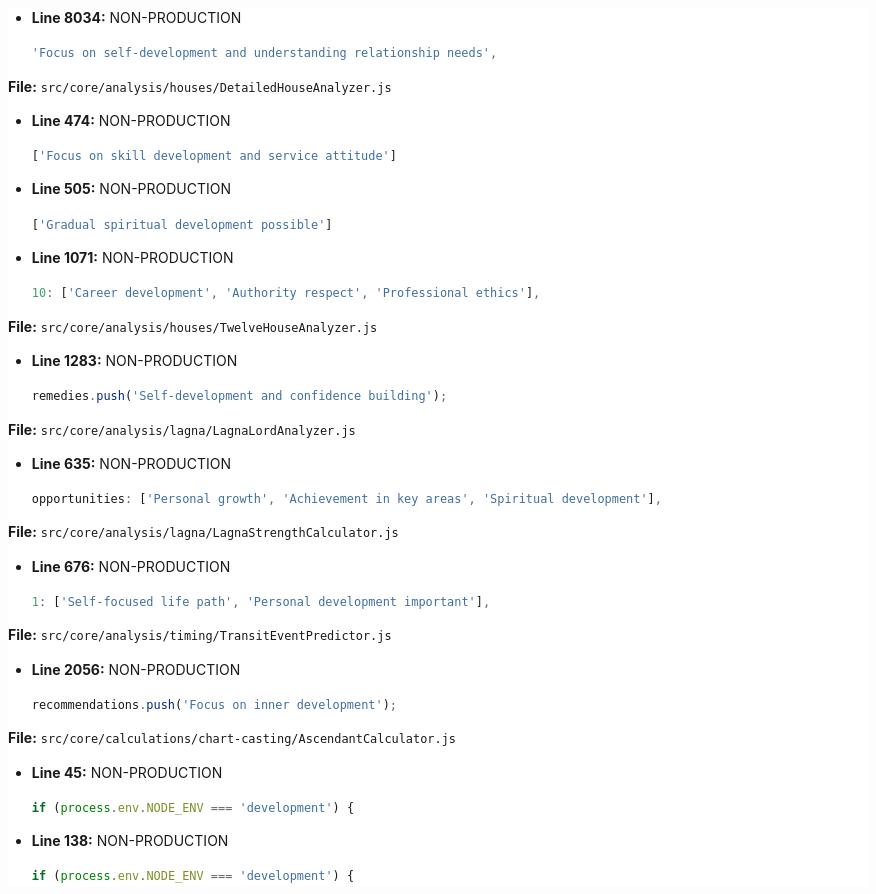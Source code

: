 - **Line 8034:** NON-PRODUCTION
  ```javascript
  'Focus on self-development and understanding relationship needs',
  ```

**File:** `src/core/analysis/houses/DetailedHouseAnalyzer.js`

- **Line 474:** NON-PRODUCTION
  ```javascript
  ['Focus on skill development and service attitude']
  ```

- **Line 505:** NON-PRODUCTION
  ```javascript
  ['Gradual spiritual development possible']
  ```

- **Line 1071:** NON-PRODUCTION
  ```javascript
  10: ['Career development', 'Authority respect', 'Professional ethics'],
  ```

**File:** `src/core/analysis/houses/TwelveHouseAnalyzer.js`

- **Line 1283:** NON-PRODUCTION
  ```javascript
  remedies.push('Self-development and confidence building');
  ```

**File:** `src/core/analysis/lagna/LagnaLordAnalyzer.js`

- **Line 635:** NON-PRODUCTION
  ```javascript
  opportunities: ['Personal growth', 'Achievement in key areas', 'Spiritual development'],
  ```

**File:** `src/core/analysis/lagna/LagnaStrengthCalculator.js`

- **Line 676:** NON-PRODUCTION
  ```javascript
  1: ['Self-focused life path', 'Personal development important'],
  ```

**File:** `src/core/analysis/timing/TransitEventPredictor.js`

- **Line 2056:** NON-PRODUCTION
  ```javascript
  recommendations.push('Focus on inner development');
  ```

**File:** `src/core/calculations/chart-casting/AscendantCalculator.js`

- **Line 45:** NON-PRODUCTION
  ```javascript
  if (process.env.NODE_ENV === 'development') {
  ```

- **Line 138:** NON-PRODUCTION
  ```javascript
  if (process.env.NODE_ENV === 'development') {
  ```
